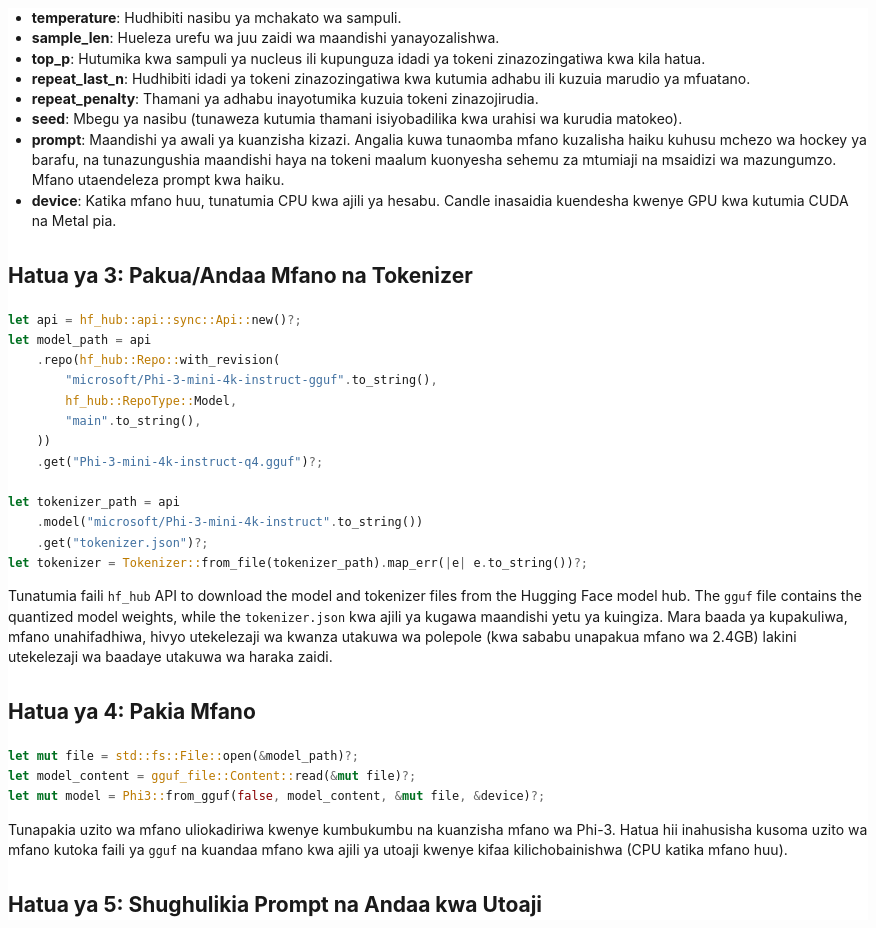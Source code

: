 - **temperature**: Hudhibiti nasibu ya mchakato wa sampuli.
- **sample_len**: Hueleza urefu wa juu zaidi wa maandishi yanayozalishwa.
- **top_p**: Hutumika kwa sampuli ya nucleus ili kupunguza idadi ya tokeni zinazozingatiwa kwa kila hatua.
- **repeat_last_n**: Hudhibiti idadi ya tokeni zinazozingatiwa kwa kutumia adhabu ili kuzuia marudio ya mfuatano.
- **repeat_penalty**: Thamani ya adhabu inayotumika kuzuia tokeni zinazojirudia.
- **seed**: Mbegu ya nasibu (tunaweza kutumia thamani isiyobadilika kwa urahisi wa kurudia matokeo).
- **prompt**: Maandishi ya awali ya kuanzisha kizazi. Angalia kuwa tunaomba mfano kuzalisha haiku kuhusu mchezo wa hockey ya barafu, na tunazungushia maandishi haya na tokeni maalum kuonyesha sehemu za mtumiaji na msaidizi wa mazungumzo. Mfano utaendeleza prompt kwa haiku.
- **device**: Katika mfano huu, tunatumia CPU kwa ajili ya hesabu. Candle inasaidia kuendesha kwenye GPU kwa kutumia CUDA na Metal pia.

## Hatua ya 3: Pakua/Andaa Mfano na Tokenizer

```rust
let api = hf_hub::api::sync::Api::new()?;
let model_path = api
    .repo(hf_hub::Repo::with_revision(
        "microsoft/Phi-3-mini-4k-instruct-gguf".to_string(),
        hf_hub::RepoType::Model,
        "main".to_string(),
    ))
    .get("Phi-3-mini-4k-instruct-q4.gguf")?;

let tokenizer_path = api
    .model("microsoft/Phi-3-mini-4k-instruct".to_string())
    .get("tokenizer.json")?;
let tokenizer = Tokenizer::from_file(tokenizer_path).map_err(|e| e.to_string())?;
```

Tunatumia faili `hf_hub` API to download the model and tokenizer files from the Hugging Face model hub. The `gguf` file contains the quantized model weights, while the `tokenizer.json` kwa ajili ya kugawa maandishi yetu ya kuingiza. Mara baada ya kupakuliwa, mfano unahifadhiwa, hivyo utekelezaji wa kwanza utakuwa wa polepole (kwa sababu unapakua mfano wa 2.4GB) lakini utekelezaji wa baadaye utakuwa wa haraka zaidi.

## Hatua ya 4: Pakia Mfano

```rust
let mut file = std::fs::File::open(&model_path)?;
let model_content = gguf_file::Content::read(&mut file)?;
let mut model = Phi3::from_gguf(false, model_content, &mut file, &device)?;
```

Tunapakia uzito wa mfano uliokadiriwa kwenye kumbukumbu na kuanzisha mfano wa Phi-3. Hatua hii inahusisha kusoma uzito wa mfano kutoka faili ya `gguf` na kuandaa mfano kwa ajili ya utoaji kwenye kifaa kilichobainishwa (CPU katika mfano huu).

## Hatua ya 5: Shughulikia Prompt na Andaa kwa Utoaji
